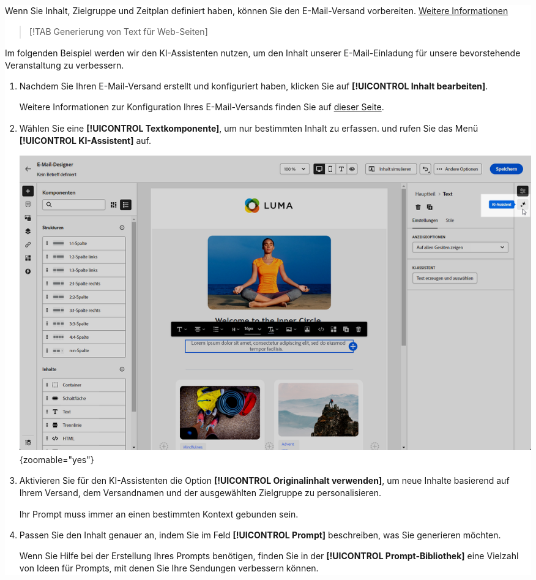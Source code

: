 Wenn Sie Inhalt, Zielgruppe und Zeitplan definiert haben, können Sie den E-Mail-Versand vorbereiten. [Weitere Informationen](../monitor/prepare-send.md)

>[!TAB Generierung von Text für Web-Seiten]

Im folgenden Beispiel werden wir den KI-Assistenten nutzen, um den Inhalt unserer E-Mail-Einladung für unsere bevorstehende Veranstaltung zu verbessern.

1. Nachdem Sie Ihren E-Mail-Versand erstellt und konfiguriert haben, klicken Sie auf **[!UICONTROL Inhalt bearbeiten]**.

   Weitere Informationen zur Konfiguration Ihres E-Mail-Versands finden Sie auf [dieser Seite](../email/create-email-content.md).

1. Wählen Sie eine **[!UICONTROL Textkomponente]**, um nur bestimmten Inhalt zu erfassen. und rufen Sie das Menü **[!UICONTROL KI-Assistent]** auf.

   ![](assets/text-genai-1.png){zoomable="yes"}

1. Aktivieren Sie für den KI-Assistenten die Option **[!UICONTROL Originalinhalt verwenden]**, um neue Inhalte basierend auf Ihrem Versand, dem Versandnamen und der ausgewählten Zielgruppe zu personalisieren.

   Ihr Prompt muss immer an einen bestimmten Kontext gebunden sein.

1. Passen Sie den Inhalt genauer an, indem Sie im Feld **[!UICONTROL Prompt]** beschreiben, was Sie generieren möchten.

   Wenn Sie Hilfe bei der Erstellung Ihres Prompts benötigen, finden Sie in der **[!UICONTROL Prompt-Bibliothek]** eine Vielzahl von Ideen für Prompts, mit denen Sie Ihre Sendungen verbessern können.
